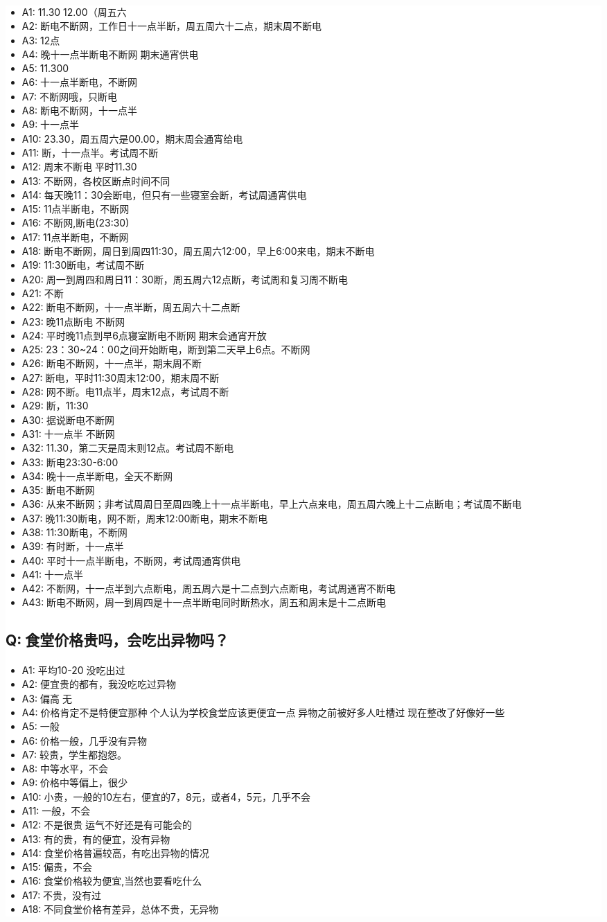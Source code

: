 - A1: 11.30  12.00（周五六
- A2: 断电不断网，工作日十一点半断，周五周六十二点，期末周不断电
- A3: 12点
- A4: 晚十一点半断电不断网 期末通宵供电
- A5: 11.300
- A6: 十一点半断电，不断网
- A7: 不断网哦，只断电
- A8: 断电不断网，十一点半
- A9: 十一点半
- A10: 23.30，周五周六是00.00，期末周会通宵给电
- A11: 断，十一点半。考试周不断
- A12: 周末不断电 平时11.30
- A13: 不断网，各校区断点时间不同
- A14: 每天晚11：30会断电，但只有一些寝室会断，考试周通宵供电
- A15: 11点半断电，不断网
- A16: 不断网,断电(23:30)
- A17: 11点半断电，不断网
- A18: 断电不断网，周日到周四11:30，周五周六12:00，早上6:00来电，期末不断电
- A19: 11:30断电，考试周不断
- A20: 周一到周四和周日11：30断，周五周六12点断，考试周和复习周不断电
- A21: 不断
- A22: 断电不断网，十一点半断，周五周六十二点断
- A23: 晚11点断电 不断网
- A24: 平时晚11点到早6点寝室断电不断网 期末会通宵开放
- A25: 23：30~24：00之间开始断电，断到第二天早上6点。不断网
- A26: 断电不断网，十一点半，期末周不断
- A27: 断电，平时11:30周末12:00，期末周不断
- A28: 网不断。电11点半，周末12点，考试周不断
- A29: 断，11:30
- A30: 据说断电不断网
- A31: 十一点半 不断网
- A32: 11.30，第二天是周末则12点。考试周不断电
- A33: 断电23:30-6:00
- A34: 晚十一点半断电，全天不断网
- A35: 断电不断网
- A36: 从来不断网；非考试周周日至周四晚上十一点半断电，早上六点来电，周五周六晚上十二点断电；考试周不断电
- A37: 晚11:30断电，网不断，周末12:00断电，期末不断电
- A38: 11:30断电，不断网
- A39: 有时断，十一点半
- A40: 平时十一点半断电，不断网，考试周通宵供电
- A41: 十一点半
- A42: 不断网，十一点半到六点断电，周五周六是十二点到六点断电，考试周通宵不断电
- A43: 断电不断网，周一到周四是十一点半断电同时断热水，周五和周末是十二点断电
## Q: 食堂价格贵吗，会吃出异物吗？
- A1: 平均10-20  没吃出过
- A2: 便宜贵的都有，我没吃吃过异物
- A3: 偏高 无
- A4: 价格肯定不是特便宜那种 个人认为学校食堂应该更便宜一点 异物之前被好多人吐槽过 现在整改了好像好一些
- A5: 一般
- A6: 价格一般，几乎没有异物
- A7: 较贵，学生都抱怨。
- A8: 中等水平，不会
- A9: 价格中等偏上，很少
- A10: 小贵，一般的10左右，便宜的7，8元，或者4，5元，几乎不会
- A11: 一般，不会
- A12: 不是很贵 运气不好还是有可能会的
- A13: 有的贵，有的便宜，没有异物
- A14: 食堂价格普遍较高，有吃出异物的情况
- A15: 偏贵，不会
- A16: 食堂价格较为便宜,当然也要看吃什么
- A17: 不贵，没有过
- A18: 不同食堂价格有差异，总体不贵，无异物